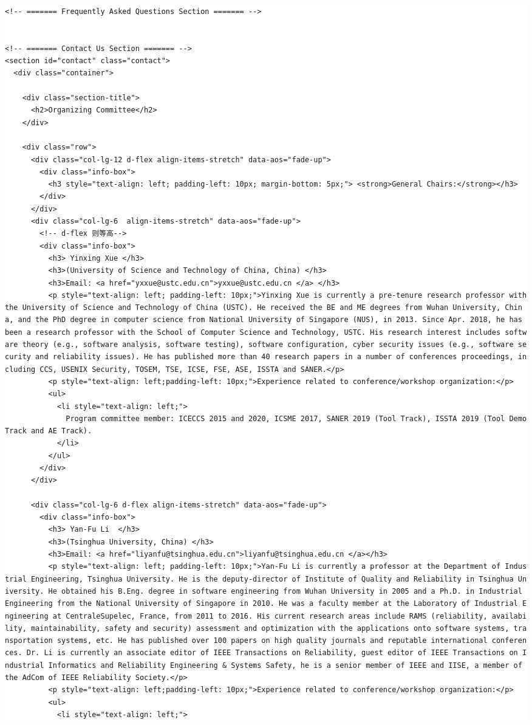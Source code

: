 
    <!-- ======= Frequently Asked Questions Section ======= -->


    <!-- ======= Contact Us Section ======= -->
    <section id="contact" class="contact">
      <div class="container">

        <div class="section-title">
          <h2>Organizing Committee</h2>
        </div>

        <div class="row">
          <div class="col-lg-12 d-flex align-items-stretch" data-aos="fade-up">
            <div class="info-box">
              <h3 style="text-align: left; padding-left: 10px; margin-bottom: 5px;"> <strong>General Chairs:</strong></h3>
            </div>
          </div>
          <div class="col-lg-6  align-items-stretch" data-aos="fade-up"> 
            <!-- d-flex 则等高-->
            <div class="info-box">
              <h3> Yinxing Xue </h3>
              <h3>(University of Science and Technology of China, China) </h3>
              <h3>Email: <a href="yxxue@ustc.edu.cn">yxxue@ustc.edu.cn </a> </h3>
              <p style="text-align: left; padding-left: 10px;">Yinxing Xue is currently a pre-tenure research professor with the University of Science and Technology of China (USTC). He received the BE and ME degrees from Wuhan University, China, and the PhD degree in computer science from National University of Singapore (NUS), in 2013. Since Apr. 2018, he has been a research professor with the School of Computer Science and Technology, USTC. His research interest includes software theory (e.g., software analysis, software testing), software configuration, cyber security issues (e.g., software security and reliability issues). He has published more than 40 research papers in a number of conferences proceedings, including CCS, USENIX Security, TOSEM, TSE, ICSE, FSE, ASE, ISSTA and SANER.</p>
              <p style="text-align: left;padding-left: 10px;">Experience related to conference/workshop organization:</p>
              <ul>
                <li style="text-align: left;">
                  Program committee member: ICECCS 2015 and 2020, ICSME 2017, SANER 2019 (Tool Track), ISSTA 2019 (Tool Demo Track and AE Track). 
                </li>
              </ul>
            </div>
          </div>

          <div class="col-lg-6 d-flex align-items-stretch" data-aos="fade-up">
            <div class="info-box">
              <h3> Yan-Fu Li  </h3>
              <h3>(Tsinghua University, China) </h3>
              <h3>Email: <a href="liyanfu@tsinghua.edu.cn">liyanfu@tsinghua.edu.cn </a></h3>
              <p style="text-align: left; padding-left: 10px;">Yan-Fu Li is currently a professor at the Department of Industrial Engineering, Tsinghua University. He is the deputy-director of Institute of Quality and Reliability in Tsinghua University. He obtained his B.Eng. degree in software engineering from Wuhan University in 2005 and a Ph.D. in Industrial Engineering from the National University of Singapore in 2010. He was a faculty member at the Laboratory of Industrial Engineering at CentraleSupelec, France, from 2011 to 2016. His current research areas include RAMS (reliability, availability, maintainability, safety and security) assessment and optimization with the applications onto software systems, transportation systems, etc. He has published over 100 papers on high quality journals and reputable international conferences. Dr. Li is currently an associate editor of IEEE Transactions on Reliability, guest editor of IEEE Transactions on Industrial Informatics and Reliability Engineering & Systems Safety, he is a senior member of IEEE and IISE, a member of the AdCom of IEEE Reliability Society.</p>
              <p style="text-align: left;padding-left: 10px;">Experience related to conference/workshop organization:</p>
              <ul>
                <li style="text-align: left;">